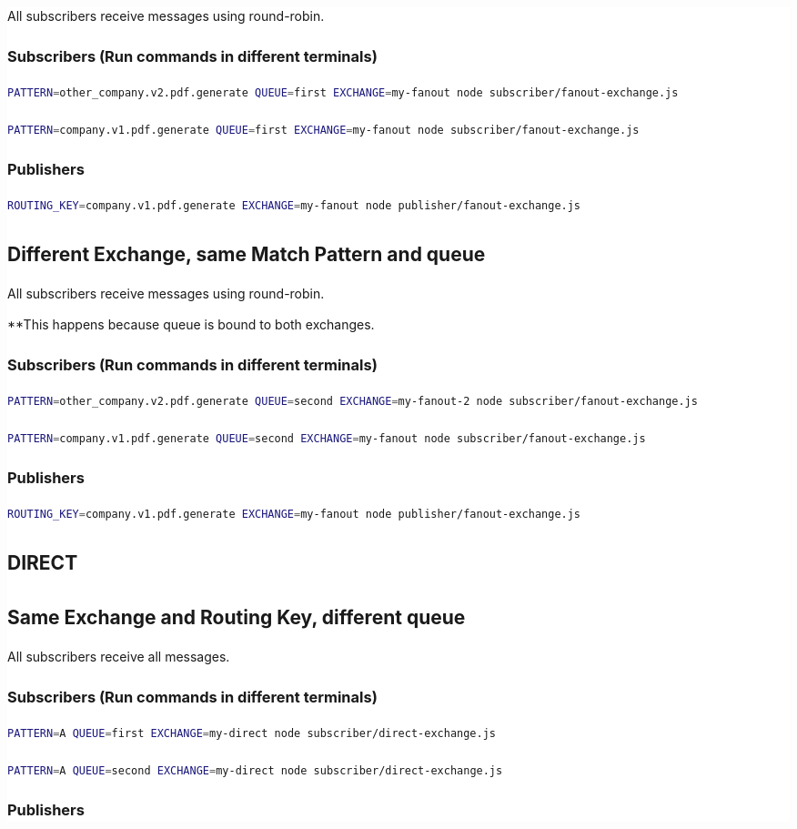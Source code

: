 All subscribers receive messages using round-robin.

### Subscribers (Run commands in different terminals)

```bash
PATTERN=other_company.v2.pdf.generate QUEUE=first EXCHANGE=my-fanout node subscriber/fanout-exchange.js

PATTERN=company.v1.pdf.generate QUEUE=first EXCHANGE=my-fanout node subscriber/fanout-exchange.js
```

### Publishers

```bash
ROUTING_KEY=company.v1.pdf.generate EXCHANGE=my-fanout node publisher/fanout-exchange.js
```

## Different Exchange, same Match Pattern and queue

All subscribers receive messages using round-robin.

**This happens because queue is bound to both exchanges.

### Subscribers (Run commands in different terminals)

```bash
PATTERN=other_company.v2.pdf.generate QUEUE=second EXCHANGE=my-fanout-2 node subscriber/fanout-exchange.js

PATTERN=company.v1.pdf.generate QUEUE=second EXCHANGE=my-fanout node subscriber/fanout-exchange.js
```

### Publishers

```bash
ROUTING_KEY=company.v1.pdf.generate EXCHANGE=my-fanout node publisher/fanout-exchange.js
```

## DIRECT
## Same Exchange and Routing Key, different queue

All subscribers receive all messages.

### Subscribers (Run commands in different terminals)

```bash
PATTERN=A QUEUE=first EXCHANGE=my-direct node subscriber/direct-exchange.js

PATTERN=A QUEUE=second EXCHANGE=my-direct node subscriber/direct-exchange.js
```

### Publishers

